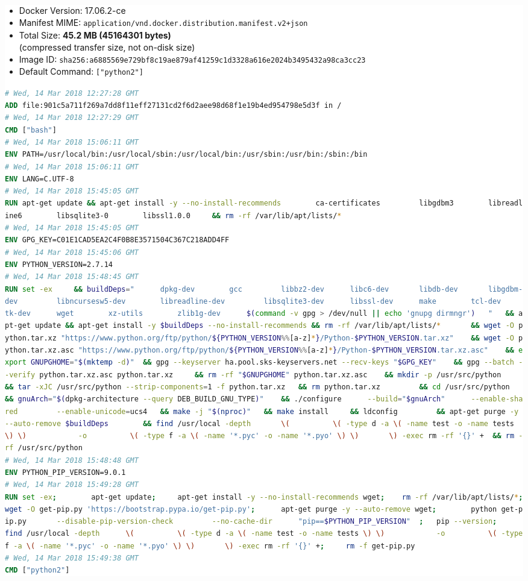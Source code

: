 -	Docker Version: 17.06.2-ce
-	Manifest MIME: `application/vnd.docker.distribution.manifest.v2+json`
-	Total Size: **45.2 MB (45164301 bytes)**  
	(compressed transfer size, not on-disk size)
-	Image ID: `sha256:a6885569e729bf8c19ae879af41259c1d3328a616e2024b3495432a98ca3cc23`
-	Default Command: `["python2"]`

```dockerfile
# Wed, 14 Mar 2018 12:27:28 GMT
ADD file:901c5a711f269a7dd8f11eff27131cd2f6d2aee98d68f1e19b4ed954798e5d3f in / 
# Wed, 14 Mar 2018 12:27:29 GMT
CMD ["bash"]
# Wed, 14 Mar 2018 15:06:11 GMT
ENV PATH=/usr/local/bin:/usr/local/sbin:/usr/local/bin:/usr/sbin:/usr/bin:/sbin:/bin
# Wed, 14 Mar 2018 15:06:11 GMT
ENV LANG=C.UTF-8
# Wed, 14 Mar 2018 15:45:05 GMT
RUN apt-get update && apt-get install -y --no-install-recommends 		ca-certificates 		libgdbm3 		libreadline6 		libsqlite3-0 		libssl1.0.0 	&& rm -rf /var/lib/apt/lists/*
# Wed, 14 Mar 2018 15:45:05 GMT
ENV GPG_KEY=C01E1CAD5EA2C4F0B8E3571504C367C218ADD4FF
# Wed, 14 Mar 2018 15:45:06 GMT
ENV PYTHON_VERSION=2.7.14
# Wed, 14 Mar 2018 15:48:45 GMT
RUN set -ex 	&& buildDeps=" 		dpkg-dev 		gcc 		libbz2-dev 		libc6-dev 		libdb-dev 		libgdbm-dev 		libncursesw5-dev 		libreadline-dev 		libsqlite3-dev 		libssl-dev 		make 		tcl-dev 		tk-dev 		wget 		xz-utils 		zlib1g-dev 		$(command -v gpg > /dev/null || echo 'gnupg dirmngr') 	" 	&& apt-get update && apt-get install -y $buildDeps --no-install-recommends && rm -rf /var/lib/apt/lists/* 		&& wget -O python.tar.xz "https://www.python.org/ftp/python/${PYTHON_VERSION%%[a-z]*}/Python-$PYTHON_VERSION.tar.xz" 	&& wget -O python.tar.xz.asc "https://www.python.org/ftp/python/${PYTHON_VERSION%%[a-z]*}/Python-$PYTHON_VERSION.tar.xz.asc" 	&& export GNUPGHOME="$(mktemp -d)" 	&& gpg --keyserver ha.pool.sks-keyservers.net --recv-keys "$GPG_KEY" 	&& gpg --batch --verify python.tar.xz.asc python.tar.xz 	&& rm -rf "$GNUPGHOME" python.tar.xz.asc 	&& mkdir -p /usr/src/python 	&& tar -xJC /usr/src/python --strip-components=1 -f python.tar.xz 	&& rm python.tar.xz 		&& cd /usr/src/python 	&& gnuArch="$(dpkg-architecture --query DEB_BUILD_GNU_TYPE)" 	&& ./configure 		--build="$gnuArch" 		--enable-shared 		--enable-unicode=ucs4 	&& make -j "$(nproc)" 	&& make install 	&& ldconfig 		&& apt-get purge -y --auto-remove $buildDeps 		&& find /usr/local -depth 		\( 			\( -type d -a \( -name test -o -name tests \) \) 			-o 			\( -type f -a \( -name '*.pyc' -o -name '*.pyo' \) \) 		\) -exec rm -rf '{}' + 	&& rm -rf /usr/src/python
# Wed, 14 Mar 2018 15:48:48 GMT
ENV PYTHON_PIP_VERSION=9.0.1
# Wed, 14 Mar 2018 15:49:28 GMT
RUN set -ex; 		apt-get update; 	apt-get install -y --no-install-recommends wget; 	rm -rf /var/lib/apt/lists/*; 		wget -O get-pip.py 'https://bootstrap.pypa.io/get-pip.py'; 		apt-get purge -y --auto-remove wget; 		python get-pip.py 		--disable-pip-version-check 		--no-cache-dir 		"pip==$PYTHON_PIP_VERSION" 	; 	pip --version; 		find /usr/local -depth 		\( 			\( -type d -a \( -name test -o -name tests \) \) 			-o 			\( -type f -a \( -name '*.pyc' -o -name '*.pyo' \) \) 		\) -exec rm -rf '{}' +; 	rm -f get-pip.py
# Wed, 14 Mar 2018 15:49:38 GMT
CMD ["python2"]
```
